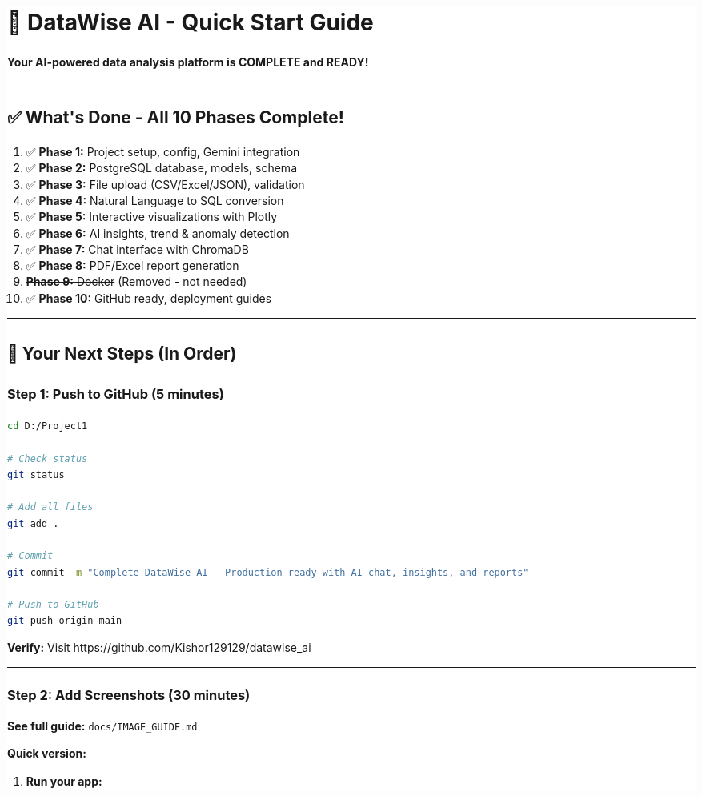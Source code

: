 # 🚀 DataWise AI - Quick Start Guide

**Your AI-powered data analysis platform is COMPLETE and READY!**

---

## ✅ What's Done - All 10 Phases Complete!

1. ✅ **Phase 1:** Project setup, config, Gemini integration
2. ✅ **Phase 2:** PostgreSQL database, models, schema
3. ✅ **Phase 3:** File upload (CSV/Excel/JSON), validation
4. ✅ **Phase 4:** Natural Language to SQL conversion
5. ✅ **Phase 5:** Interactive visualizations with Plotly
6. ✅ **Phase 6:** AI insights, trend & anomaly detection
7. ✅ **Phase 7:** Chat interface with ChromaDB
8. ✅ **Phase 8:** PDF/Excel report generation
9. ~~**Phase 9:** Docker~~ (Removed - not needed)
10. ✅ **Phase 10:** GitHub ready, deployment guides

---

## 🎯 Your Next Steps (In Order)

### Step 1: Push to GitHub (5 minutes)

```bash
cd D:/Project1

# Check status
git status

# Add all files
git add .

# Commit
git commit -m "Complete DataWise AI - Production ready with AI chat, insights, and reports"

# Push to GitHub
git push origin main
```

**Verify:** Visit https://github.com/Kishor129129/datawise_ai

---

### Step 2: Add Screenshots (30 minutes)

**See full guide:** `docs/IMAGE_GUIDE.md`

**Quick version:**

1. **Run your app:**
